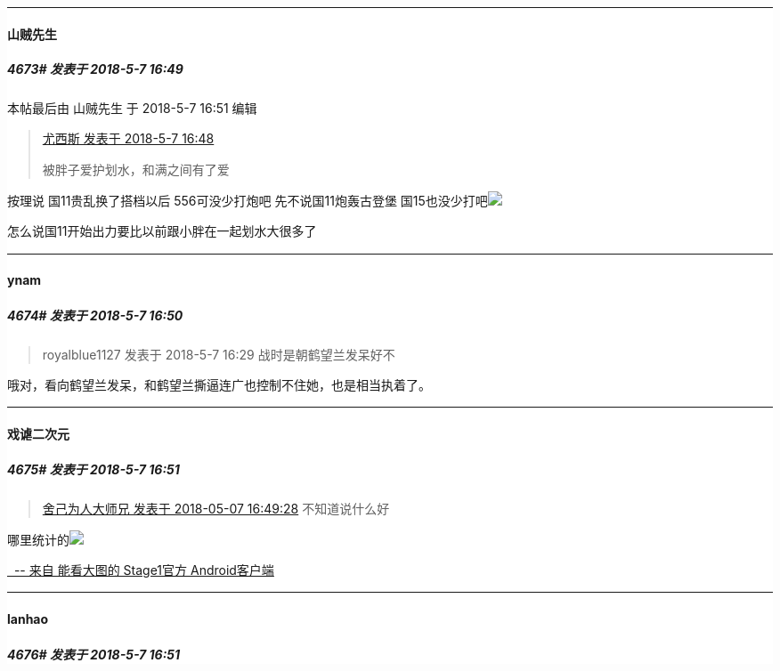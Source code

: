 


*****

####  山贼先生  
##### 4673#       发表于 2018-5-7 16:49



 本帖最后由 山贼先生 于 2018-5-7 16:51 编辑 
<blockquote><a href="httphttps://bbs.saraba1st.com/2b/forum.php?mod=redirect&amp;goto=findpost&amp;pid=39510562&amp;ptid=1646735" target="_blank">尤西斯 发表于 2018-5-7 16:48</a>

被胖子爱护划水，和满之间有了爱</blockquote>
按理说 国11贵乱换了搭档以后 556可没少打炮吧 先不说国11炮轰古登堡 国15也没少打吧<img src="https://static.saraba1st.com/image/smiley/face2017/067.png" referrerpolicy="no-referrer">

怎么说国11开始出力要比以前跟小胖在一起划水大很多了







*****

####  ynam  
##### 4674#       发表于 2018-5-7 16:50



<blockquote>royalblue1127 发表于 2018-5-7 16:29
战时是朝鹤望兰发呆好不</blockquote>
哦对，看向鹤望兰发呆，和鹤望兰撕逼连广也控制不住她，也是相当执着了。







*****

####  戏谑二次元  
##### 4675#       发表于 2018-5-7 16:51



<blockquote><a href="httphttps://bbs.saraba1st.com/2b/forum.php?mod=redirect&amp;goto=findpost&amp;pid=39510572&amp;ptid=1646735" target="_blank">舍己为人大师兄 发表于 2018-05-07 16:49:28</a>
不知道说什么好</blockquote>哪里统计的<img src="https://static.saraba1st.com/image/smiley/face2017/009.gif" referrerpolicy="no-referrer">

[  -- 来自 能看大图的 Stage1官方 Android客户端](https://www.coolapk.com/apk/140634)







*****

####  lanhao  
##### 4676#       发表于 2018-5-7 16:51
